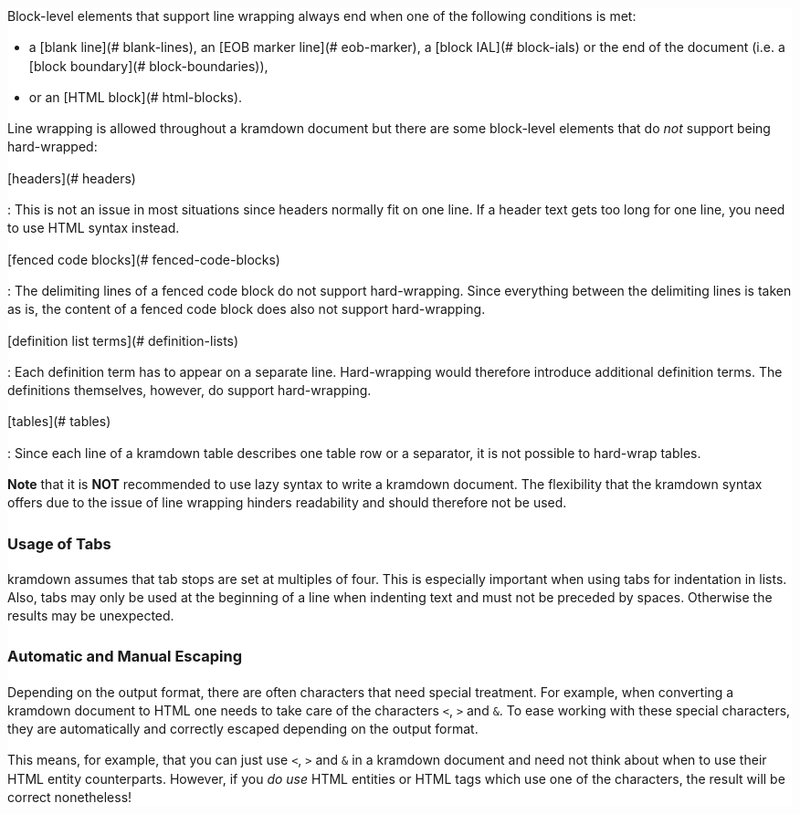Block-level elements that support line wrapping always end when one of the following conditions is
met:

* a [blank line](# blank-lines), an [EOB marker line](# eob-marker), a [block IAL](# block-ials) or the
  end of the document (i.e. a [block boundary](# block-boundaries)),

*  or an [HTML block](# html-blocks).

Line wrapping is allowed throughout a kramdown document but there are some block-level elements that
do *not* support being hard-wrapped:

[headers](# headers)

: This is not an issue in most situations since headers normally fit on one line. If a header text
  gets too long for one line, you need to use HTML syntax instead.

[fenced code blocks](# fenced-code-blocks)

: The delimiting lines of a fenced code block do not support hard-wrapping. Since everything between
  the delimiting lines is taken as is, the content of a fenced code block does also not support
  hard-wrapping.

[definition list terms](# definition-lists)

: Each definition term has to appear on a separate line. Hard-wrapping would therefore introduce
  additional definition terms. The definitions themselves, however, do support hard-wrapping.

[tables](# tables)

: Since each line of a kramdown table describes one table row or a separator, it is not possible to
  hard-wrap tables.

**Note** that it is **NOT** recommended to use lazy syntax to write a kramdown document. The
flexibility that the kramdown syntax offers due to the issue of line wrapping hinders readability
and should therefore not be used.


### Usage of Tabs

kramdown assumes that tab stops are set at multiples of four. This is especially important when
using tabs for indentation in lists. Also, tabs may only be used at the beginning of a line when
indenting text and must not be preceded by spaces. Otherwise the results may be unexpected.


### Automatic and Manual Escaping

Depending on the output format, there are often characters that need special treatment. For example,
when converting a kramdown document to HTML one needs to take care of the characters `<`, `>` and
`&`. To ease working with these special characters, they are automatically and correctly escaped
depending on the output format.

This means, for example, that you can just use `<`, `>` and `&` in a kramdown document and need not
think about when to use their HTML entity counterparts. However, if you *do use* HTML entities or
HTML tags which use one of the characters, the result will be correct nonetheless!
